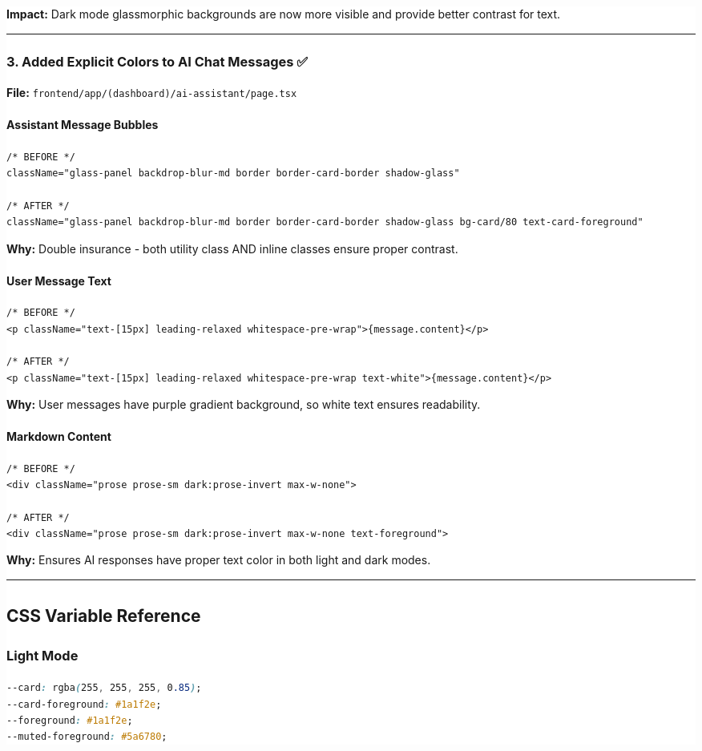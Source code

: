 **Impact:** Dark mode glassmorphic backgrounds are now more visible and provide better contrast for text.

---

### **3. Added Explicit Colors to AI Chat Messages** ✅

**File:** `frontend/app/(dashboard)/ai-assistant/page.tsx`

#### **Assistant Message Bubbles**
```tsx
/* BEFORE */
className="glass-panel backdrop-blur-md border border-card-border shadow-glass"

/* AFTER */
className="glass-panel backdrop-blur-md border border-card-border shadow-glass bg-card/80 text-card-foreground"
```

**Why:** Double insurance - both utility class AND inline classes ensure proper contrast.

#### **User Message Text**
```tsx
/* BEFORE */
<p className="text-[15px] leading-relaxed whitespace-pre-wrap">{message.content}</p>

/* AFTER */
<p className="text-[15px] leading-relaxed whitespace-pre-wrap text-white">{message.content}</p>
```

**Why:** User messages have purple gradient background, so white text ensures readability.

#### **Markdown Content**
```tsx
/* BEFORE */
<div className="prose prose-sm dark:prose-invert max-w-none">

/* AFTER */
<div className="prose prose-sm dark:prose-invert max-w-none text-foreground">
```

**Why:** Ensures AI responses have proper text color in both light and dark modes.

---

## CSS Variable Reference

### **Light Mode**
```css
--card: rgba(255, 255, 255, 0.85);
--card-foreground: #1a1f2e;
--foreground: #1a1f2e;
--muted-foreground: #5a6780;
```
